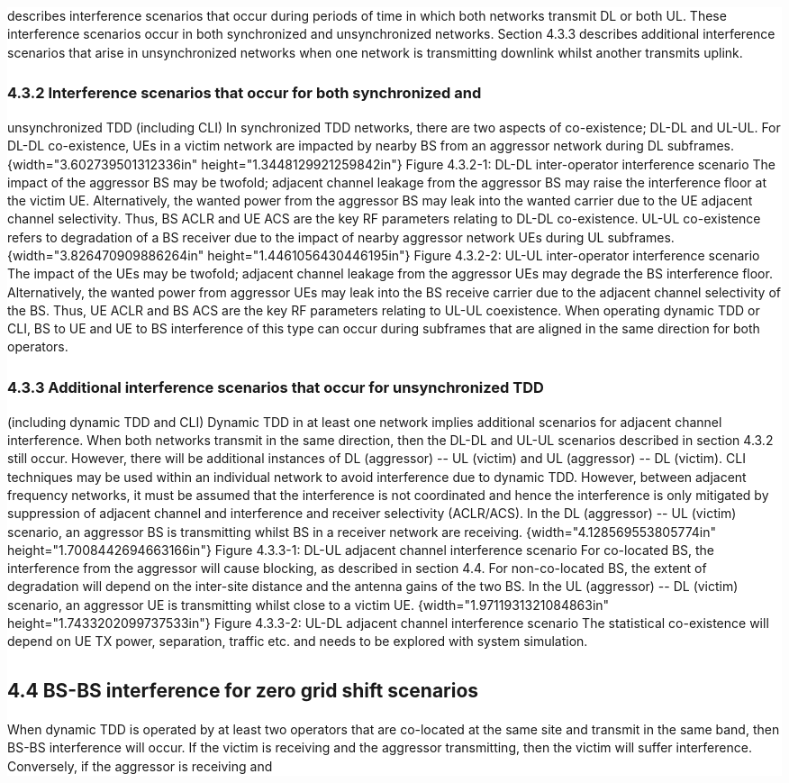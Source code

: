 describes interference scenarios that occur during periods of time in which
both networks transmit DL or both UL. These interference scenarios occur in
both synchronized and unsynchronized networks. Section 4.3.3 describes
additional interference scenarios that arise in unsynchronized networks when
one network is transmitting downlink whilst another transmits uplink.
### 4.3.2 Interference scenarios that occur for both synchronized and
unsynchronized TDD (including CLI)
In synchronized TDD networks, there are two aspects of co-existence; DL-DL and
UL-UL. For DL-DL co-existence, UEs in a victim network are impacted by nearby
BS from an aggressor network during DL subframes.
{width="3.602739501312336in" height="1.3448129921259842in"}
Figure 4.3.2-1: DL-DL inter-operator interference scenario
The impact of the aggressor BS may be twofold; adjacent channel leakage from
the aggressor BS may raise the interference floor at the victim UE.
Alternatively, the wanted power from the aggressor BS may leak into the wanted
carrier due to the UE adjacent channel selectivity. Thus, BS ACLR and UE ACS
are the key RF parameters relating to DL-DL co-existence.
UL-UL co-existence refers to degradation of a BS receiver due to the impact of
nearby aggressor network UEs during UL subframes.
{width="3.826470909886264in" height="1.4461056430446195in"}
Figure 4.3.2-2: UL-UL inter-operator interference scenario
The impact of the UEs may be twofold; adjacent channel leakage from the
aggressor UEs may degrade the BS interference floor. Alternatively, the wanted
power from aggressor UEs may leak into the BS receive carrier due to the
adjacent channel selectivity of the BS. Thus, UE ACLR and BS ACS are the key
RF parameters relating to UL-UL coexistence.
When operating dynamic TDD or CLI, BS to UE and UE to BS interference of this
type can occur during subframes that are aligned in the same direction for
both operators.
### 4.3.3 Additional interference scenarios that occur for unsynchronized TDD
(including dynamic TDD and CLI)
Dynamic TDD in at least one network implies additional scenarios for adjacent
channel interference. When both networks transmit in the same direction, then
the DL-DL and UL-UL scenarios described in section 4.3.2 still occur. However,
there will be additional instances of DL (aggressor) -- UL (victim) and UL
(aggressor) -- DL (victim).
CLI techniques may be used within an individual network to avoid interference
due to dynamic TDD. However, between adjacent frequency networks, it must be
assumed that the interference is not coordinated and hence the interference is
only mitigated by suppression of adjacent channel and interference and
receiver selectivity (ACLR/ACS).
In the DL (aggressor) -- UL (victim) scenario, an aggressor BS is transmitting
whilst BS in a receiver network are receiving.
{width="4.128569553805774in" height="1.7008442694663166in"}
Figure 4.3.3-1: DL-UL adjacent channel interference scenario
For co-located BS, the interference from the aggressor will cause blocking, as
described in section 4.4. For non-co-located BS, the extent of degradation
will depend on the inter-site distance and the antenna gains of the two BS.
In the UL (aggressor) -- DL (victim) scenario, an aggressor UE is transmitting
whilst close to a victim UE.
{width="1.9711931321084863in" height="1.7433202099737533in"}
Figure 4.3.3-2: UL-DL adjacent channel interference scenario
The statistical co-existence will depend on UE TX power, separation, traffic
etc. and needs to be explored with system simulation.
## 4.4 BS-BS interference for zero grid shift scenarios
When dynamic TDD is operated by at least two operators that are co-located at
the same site and transmit in the same band, then BS-BS interference will
occur. If the victim is receiving and the aggressor transmitting, then the
victim will suffer interference. Conversely, if the aggressor is receiving and